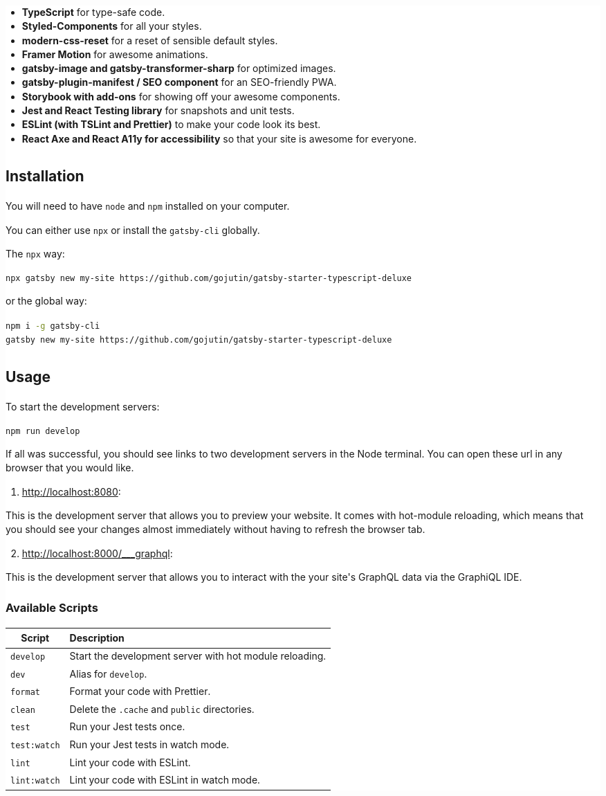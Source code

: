 - **TypeScript** for type-safe code.
- **Styled-Components** for all your styles.
- **modern-css-reset** for a reset of sensible default styles.
- **Framer Motion** for awesome animations.
- **gatsby-image and gatsby-transformer-sharp** for optimized images.
- **gatsby-plugin-manifest / SEO component** for an SEO-friendly PWA.
- **Storybook with add-ons** for showing off your awesome components.
- **Jest and React Testing library** for snapshots and unit tests.
- **ESLint (with TSLint and Prettier)** to make your code look its best.
- **React Axe and React A11y for accessibility** so that your site is awesome for everyone.

## Installation

You will need to have `node` and `npm` installed on your computer.

You can either use `npx` or install the `gatsby-cli` globally.

The `npx` way:

```sh
npx gatsby new my-site https://github.com/gojutin/gatsby-starter-typescript-deluxe
```

or the global way:

```sh
npm i -g gatsby-cli
gatsby new my-site https://github.com/gojutin/gatsby-starter-typescript-deluxe
```

## Usage

To start the development servers:

```sh
npm run develop
```

If all was successful, you should see links to two development servers in the Node terminal. You can open these url in any browser that you would like.

1. [http://localhost:8080](http://localhost:8080):

This is the development server that allows you to preview your website. It comes with hot-module reloading, which means that you should see your changes almost immediately without having to refresh the browser tab.

2. [http://localhost:8000/\_\_\_graphql](http://localhost:8000/___graphql):

This is the development server that allows you to interact with the your site's GraphQL data via the GraphiQL IDE.

### Available Scripts

| Script            | Description                                                                         |
| ----------------- | :---------------------------------------------------------------------------------- |
| `develop`         | Start the development server with hot module reloading.                             |
| `dev`             | Alias for `develop`.                                                                |
| `format`          | Format your code with Prettier.                                                     |
| `clean`           | Delete the `.cache` and `public` directories.                                       |
| `test`            | Run your Jest tests once.                                                           |
| `test:watch`      | Run your Jest tests in watch mode.                                                  |
| `lint`            | Lint your code with ESLint.                                                         |
| `lint:watch`      | Lint your code with ESLint in watch mode.                                           |